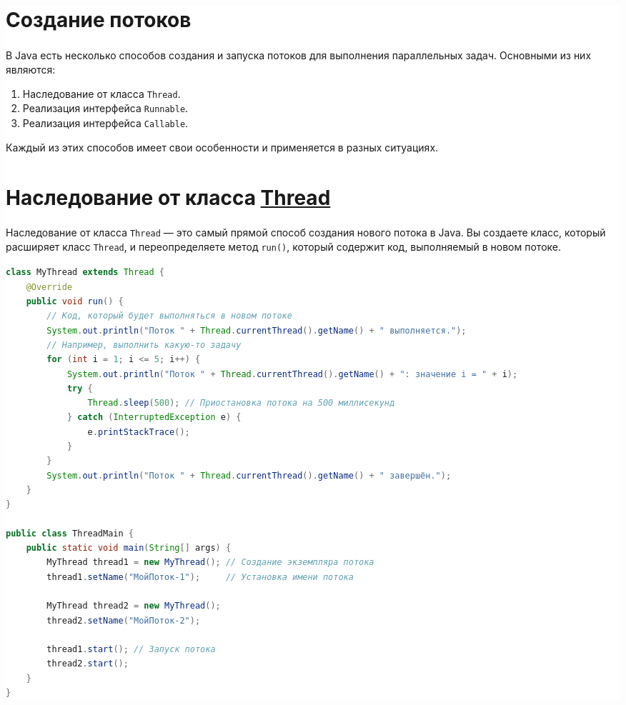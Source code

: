 # Создание потоков

В Java есть несколько способов создания и запуска потоков для выполнения параллельных задач. Основными из них являются:

1. Наследование от класса ```Thread```.
2. Реализация интерфейса ```Runnable```.
3. Реализация интерфейса ```Callable```.

Каждый из этих способов имеет свои особенности и применяется в разных ситуациях.

# Наследование от класса [Thread](code%2FThreadMain.java)

Наследование от класса ```Thread``` — это самый прямой способ создания нового потока в Java. Вы создаете класс, который
расширяет класс ```Thread```, и переопределяете метод ```run()```, который содержит код, выполняемый в новом потоке.

```java
class MyThread extends Thread {
    @Override
    public void run() {
        // Код, который будет выполняться в новом потоке
        System.out.println("Поток " + Thread.currentThread().getName() + " выполняется.");
        // Например, выполнить какую-то задачу
        for (int i = 1; i <= 5; i++) {
            System.out.println("Поток " + Thread.currentThread().getName() + ": значение i = " + i);
            try {
                Thread.sleep(500); // Приостановка потока на 500 миллисекунд
            } catch (InterruptedException e) {
                e.printStackTrace();
            }
        }
        System.out.println("Поток " + Thread.currentThread().getName() + " завершён.");
    }
}

public class ThreadMain {
    public static void main(String[] args) {
        MyThread thread1 = new MyThread(); // Создание экземпляра потока
        thread1.setName("МойПоток-1");     // Установка имени потока

        MyThread thread2 = new MyThread();
        thread2.setName("МойПоток-2");

        thread1.start(); // Запуск потока
        thread2.start();
    }
}
```
